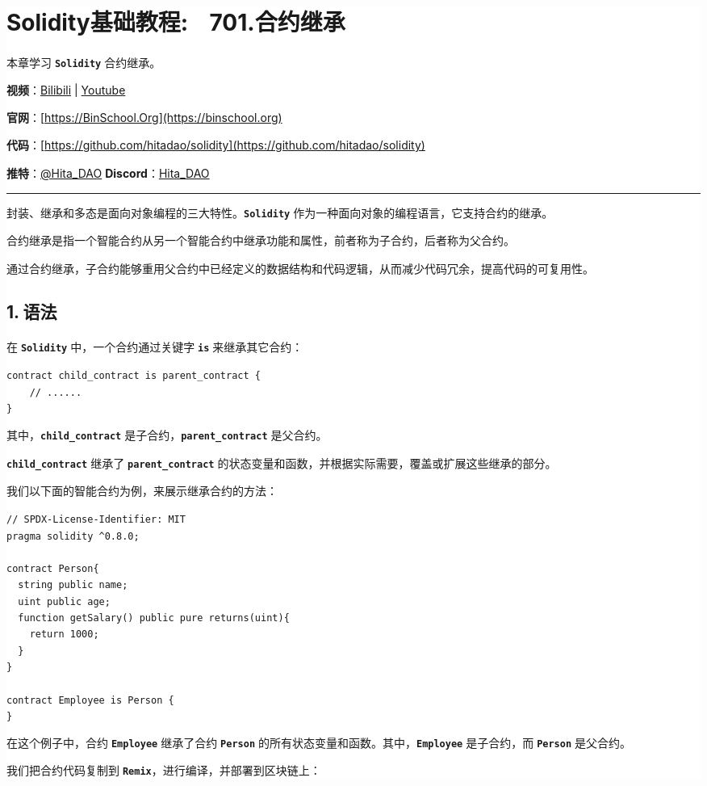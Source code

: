 # Solidity基础教程:&nbsp;&nbsp;&nbsp;&nbsp;701.合约继承

本章学习 **`Solidity`** 合约继承。

**视频**：[Bilibili](https://space.bilibili.com/2112923943)  |  [Youtube](https://www.youtube.com/@BinSchoolApp)

**官网**：[https://BinSchool.Org](https://binschool.org)

**代码**：[https://github.com/hitadao/solidity](https://github.com/hitadao/solidity)

**推特**：[@Hita_DAO](https://x.com/hita_dao)    **Discord**：[Hita_DAO](https://discord.gg/dzWY3QYGrx)

-----
封装、继承和多态是面向对象编程的三大特性。**`Solidity`** 作为一种面向对象的编程语言，它支持合约的继承。

合约继承是指一个智能合约从另一个智能合约中继承功能和属性，前者称为子合约，后者称为父合约。

通过合约继承，子合约能够重用父合约中已经定义的数据结构和代码逻辑，从而减少代码冗余，提高代码的可复用性。

## 1. 语法

在 **`Solidity`** 中，一个合约通过关键字 **`is`** 来继承其它合约：

```solidity
contract child_contract is parent_contract {
    // ......
}
```

其中，**`child_contract`** 是子合约，**`parent_contract`** 是父合约。

**`child_contract`** 继承了 **`parent_contract`** 的状态变量和函数，并根据实际需要，覆盖或扩展这些继承的部分。

我们以下面的智能合约为例，来展示继承合约的方法：

```solidity
// SPDX-License-Identifier: MIT
pragma solidity ^0.8.0;

contract Person{
  string public name;
  uint public age;
  function getSalary() public pure returns(uint){
    return 1000;
  }
}

contract Employee is Person {
}
```

在这个例子中，合约 **`Employee`** 继承了合约 **`Person`** 的所有状态变量和函数。其中，**`Employee`** 是子合约，而 **`Person`** 是父合约。

我们把合约代码复制到 **`Remix`**，进行编译，并部署到区块链上：
